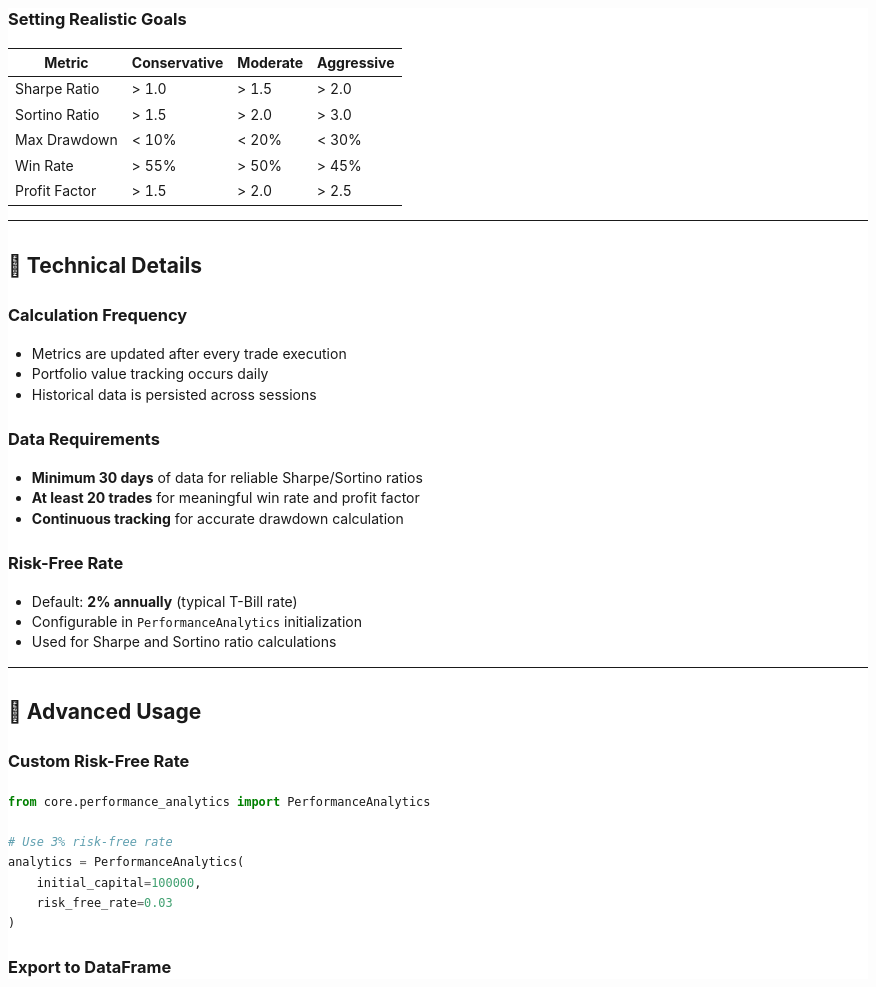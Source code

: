 ### **Setting Realistic Goals**

| Metric | Conservative | Moderate | Aggressive |
|--------|-------------|----------|------------|
| Sharpe Ratio | > 1.0 | > 1.5 | > 2.0 |
| Sortino Ratio | > 1.5 | > 2.0 | > 3.0 |
| Max Drawdown | < 10% | < 20% | < 30% |
| Win Rate | > 55% | > 50% | > 45% |
| Profit Factor | > 1.5 | > 2.0 | > 2.5 |

---

## 🔧 Technical Details

### **Calculation Frequency**
- Metrics are updated after every trade execution
- Portfolio value tracking occurs daily
- Historical data is persisted across sessions

### **Data Requirements**
- **Minimum 30 days** of data for reliable Sharpe/Sortino ratios
- **At least 20 trades** for meaningful win rate and profit factor
- **Continuous tracking** for accurate drawdown calculation

### **Risk-Free Rate**
- Default: **2% annually** (typical T-Bill rate)
- Configurable in `PerformanceAnalytics` initialization
- Used for Sharpe and Sortino ratio calculations

---

## 🚀 Advanced Usage

### **Custom Risk-Free Rate**

```python
from core.performance_analytics import PerformanceAnalytics

# Use 3% risk-free rate
analytics = PerformanceAnalytics(
    initial_capital=100000,
    risk_free_rate=0.03
)
```

### **Export to DataFrame**
